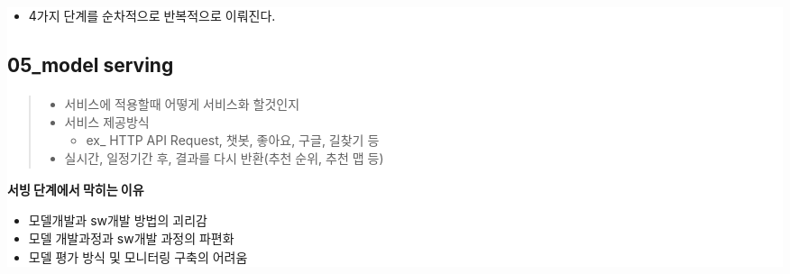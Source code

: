 - 4가지 단계를 순차적으로 반복적으로 이뤄진다.

  



## 05_model serving

> - 서비스에 적용할때 어떻게 서비스화 할것인지
> - 서비스 제공방식
>   - ex_ HTTP API Request, 챗봇, 좋아요, 구글, 길찾기 등
> - 실시간, 일정기간 후, 결과를 다시 반환(추천 순위, 추천 맵 등)



**서빙 단계에서 막히는 이유**

- 모델개발과 sw개발 방법의 괴리감
- 모델 개발과정과 sw개발 과정의 파편화
- 모델 평가 방식 및 모니터링 구축의 어려움
















